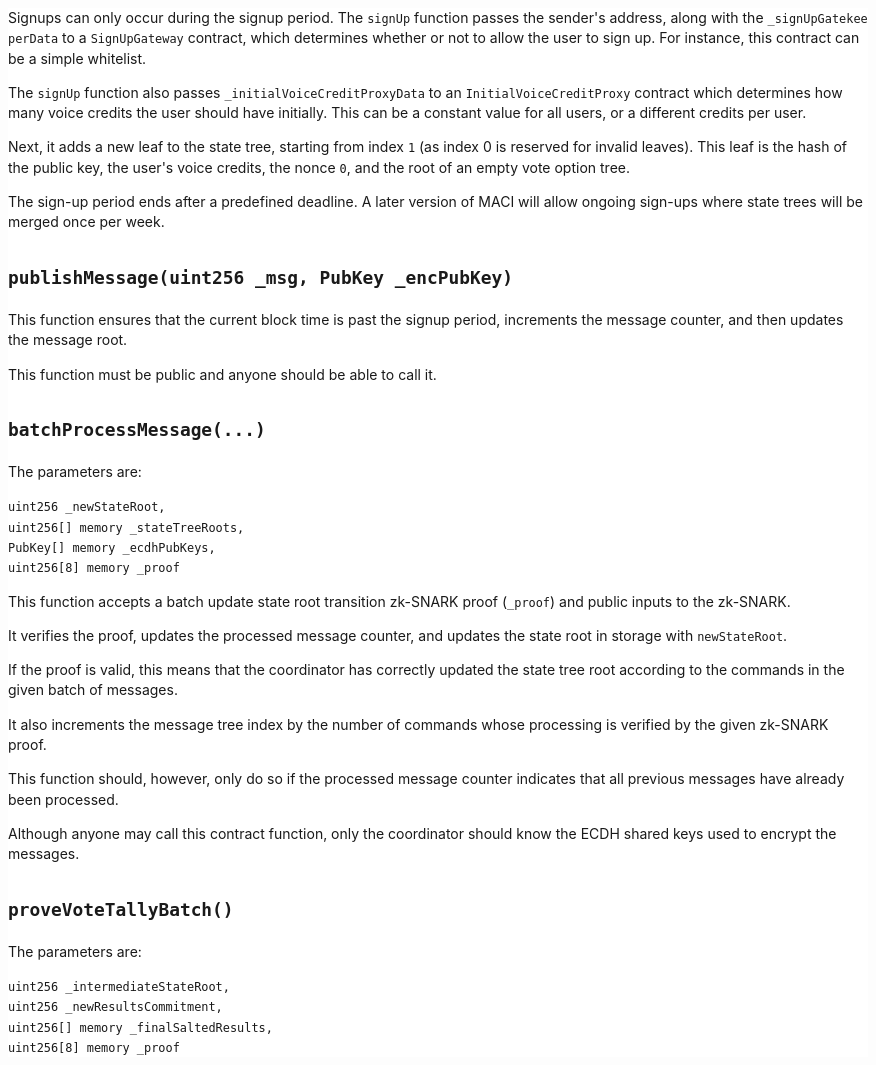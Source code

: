 Signups can only occur during the signup period. The `signUp` function passes the sender's address, along with the `_signUpGatekeeperData` to a `SignUpGateway` contract, which determines whether or not to allow the user to sign up. For instance, this contract can be a simple whitelist.

The `signUp` function also passes `_initialVoiceCreditProxyData` to an `InitialVoiceCreditProxy` contract which determines how many voice credits the user should have initially. This can be a constant value for all users, or a different credits per user.

Next, it adds a new leaf to the state tree, starting from index `1` (as index 0 is reserved for invalid leaves). This leaf is the hash of the public key, the user's voice credits, the nonce `0`, and the root of an empty vote option tree.

The sign-up period ends after a predefined deadline. A later version of MACI will allow ongoing sign-ups where state trees will be merged once per week.

## `publishMessage(uint256 _msg, PubKey _encPubKey)`

This function ensures that the current block time is past the signup period, increments the message counter, and then updates the message root.

This function must be public and anyone should be able to call it.

## `batchProcessMessage(...)`

The parameters are:

```
uint256 _newStateRoot,
uint256[] memory _stateTreeRoots,
PubKey[] memory _ecdhPubKeys,
uint256[8] memory _proof
```

This function accepts a batch update state root transition zk-SNARK proof (`_proof`) and public inputs to the zk-SNARK.

It verifies the proof, updates the processed message counter, and updates the state root in storage with `newStateRoot`.

If the proof is valid, this means that the coordinator has correctly updated the state tree root according to the commands in the given batch of messages.

It also increments the message tree index by the number of commands whose processing is verified by the given zk-SNARK proof.

This function should, however, only do so if the processed message counter indicates that all previous messages have already been processed.

Although anyone may call this contract function, only the coordinator should know the ECDH shared keys used to encrypt the messages.

## `proveVoteTallyBatch()`

The parameters are:

```
uint256 _intermediateStateRoot,
uint256 _newResultsCommitment,
uint256[] memory _finalSaltedResults,
uint256[8] memory _proof
```
